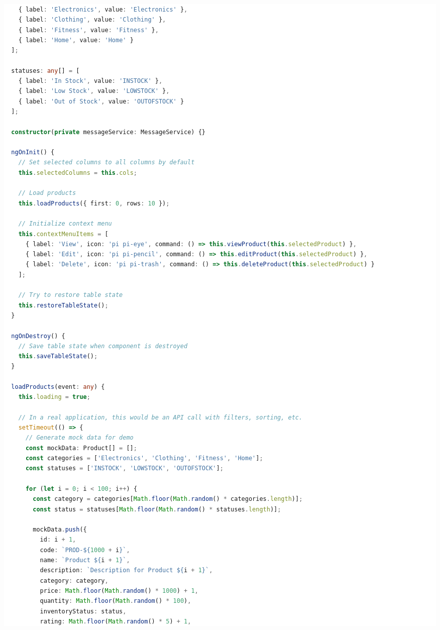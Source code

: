 ```typescript
    { label: 'Electronics', value: 'Electronics' },
    { label: 'Clothing', value: 'Clothing' },
    { label: 'Fitness', value: 'Fitness' },
    { label: 'Home', value: 'Home' }
  ];
  
  statuses: any[] = [
    { label: 'In Stock', value: 'INSTOCK' },
    { label: 'Low Stock', value: 'LOWSTOCK' },
    { label: 'Out of Stock', value: 'OUTOFSTOCK' }
  ];
  
  constructor(private messageService: MessageService) {}
  
  ngOnInit() {
    // Set selected columns to all columns by default
    this.selectedColumns = this.cols;
    
    // Load products
    this.loadProducts({ first: 0, rows: 10 });
    
    // Initialize context menu
    this.contextMenuItems = [
      { label: 'View', icon: 'pi pi-eye', command: () => this.viewProduct(this.selectedProduct) },
      { label: 'Edit', icon: 'pi pi-pencil', command: () => this.editProduct(this.selectedProduct) },
      { label: 'Delete', icon: 'pi pi-trash', command: () => this.deleteProduct(this.selectedProduct) }
    ];
    
    // Try to restore table state
    this.restoreTableState();
  }
  
  ngOnDestroy() {
    // Save table state when component is destroyed
    this.saveTableState();
  }
  
  loadProducts(event: any) {
    this.loading = true;
    
    // In a real application, this would be an API call with filters, sorting, etc.
    setTimeout(() => {
      // Generate mock data for demo
      const mockData: Product[] = [];
      const categories = ['Electronics', 'Clothing', 'Fitness', 'Home'];
      const statuses = ['INSTOCK', 'LOWSTOCK', 'OUTOFSTOCK'];
      
      for (let i = 0; i < 100; i++) {
        const category = categories[Math.floor(Math.random() * categories.length)];
        const status = statuses[Math.floor(Math.random() * statuses.length)];
        
        mockData.push({
          id: i + 1,
          code: `PROD-${1000 + i}`,
          name: `Product ${i + 1}`,
          description: `Description for Product ${i + 1}`,
          category: category,
          price: Math.floor(Math.random() * 1000) + 1,
          quantity: Math.floor(Math.random() * 100),
          inventoryStatus: status,
          rating: Math.floor(Math.random() * 5) + 1,
```